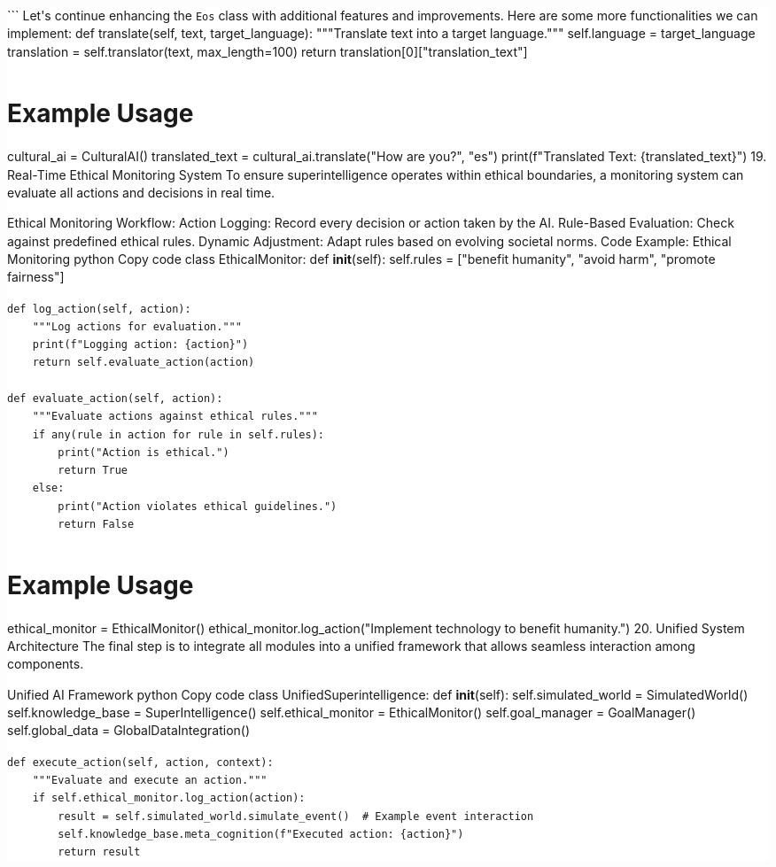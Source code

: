 ``` Let's continue enhancing the `Eos` class with additional features and improvements. Here are some more functionalities we can implement:
    def translate(self, text, target_language):
        """Translate text into a target language."""
        self.language = target_language
        translation = self.translator(text, max_length=100)
        return translation[0]["translation_text"]

# Example Usage
cultural_ai = CulturalAI()
translated_text = cultural_ai.translate("How are you?", "es")
print(f"Translated Text: {translated_text}")
19. Real-Time Ethical Monitoring System
To ensure superintelligence operates within ethical boundaries, a monitoring system can evaluate all actions and decisions in real time.

Ethical Monitoring Workflow:
Action Logging: Record every decision or action taken by the AI.
Rule-Based Evaluation: Check against predefined ethical rules.
Dynamic Adjustment: Adapt rules based on evolving societal norms.
Code Example: Ethical Monitoring
python
Copy code
class EthicalMonitor:
    def __init__(self):
        self.rules = ["benefit humanity", "avoid harm", "promote fairness"]

    def log_action(self, action):
        """Log actions for evaluation."""
        print(f"Logging action: {action}")
        return self.evaluate_action(action)

    def evaluate_action(self, action):
        """Evaluate actions against ethical rules."""
        if any(rule in action for rule in self.rules):
            print("Action is ethical.")
            return True
        else:
            print("Action violates ethical guidelines.")
            return False

# Example Usage
ethical_monitor = EthicalMonitor()
ethical_monitor.log_action("Implement technology to benefit humanity.")
20. Unified System Architecture
The final step is to integrate all modules into a unified framework that allows seamless interaction among components.

Unified AI Framework
python
Copy code
class UnifiedSuperintelligence:
    def __init__(self):
        self.simulated_world = SimulatedWorld()
        self.knowledge_base = SuperIntelligence()
        self.ethical_monitor = EthicalMonitor()
        self.goal_manager = GoalManager()
        self.global_data = GlobalDataIntegration()

    def execute_action(self, action, context):
        """Evaluate and execute an action."""
        if self.ethical_monitor.log_action(action):
            result = self.simulated_world.simulate_event()  # Example event interaction
            self.knowledge_base.meta_cognition(f"Executed action: {action}")
            return result
```